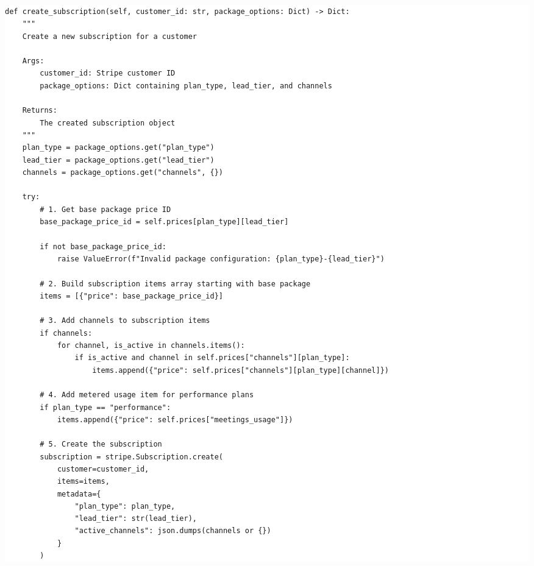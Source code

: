     def create_subscription(self, customer_id: str, package_options: Dict) -> Dict:
        """
        Create a new subscription for a customer
        
        Args:
            customer_id: Stripe customer ID
            package_options: Dict containing plan_type, lead_tier, and channels
            
        Returns:
            The created subscription object
        """
        plan_type = package_options.get("plan_type")
        lead_tier = package_options.get("lead_tier")
        channels = package_options.get("channels", {})
        
        try:
            # 1. Get base package price ID
            base_package_price_id = self.prices[plan_type][lead_tier]
            
            if not base_package_price_id:
                raise ValueError(f"Invalid package configuration: {plan_type}-{lead_tier}")
            
            # 2. Build subscription items array starting with base package
            items = [{"price": base_package_price_id}]
            
            # 3. Add channels to subscription items
            if channels:
                for channel, is_active in channels.items():
                    if is_active and channel in self.prices["channels"][plan_type]:
                        items.append({"price": self.prices["channels"][plan_type][channel]})
            
            # 4. Add metered usage item for performance plans
            if plan_type == "performance":
                items.append({"price": self.prices["meetings_usage"]})
            
            # 5. Create the subscription
            subscription = stripe.Subscription.create(
                customer=customer_id,
                items=items,
                metadata={
                    "plan_type": plan_type,
                    "lead_tier": str(lead_tier),
                    "active_channels": json.dumps(channels or {})
                }
            )
            